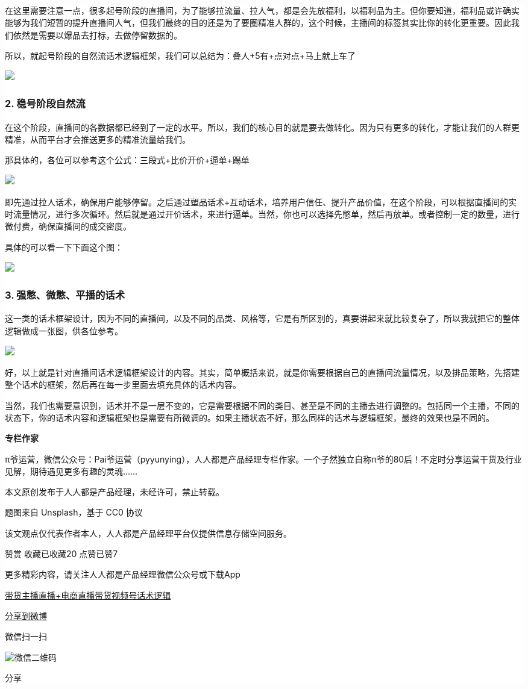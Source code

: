 在这里需要注意一点，很多起号阶段的直播间，为了能够拉流量、拉人气，都是会先放福利，以福利品为主。但你要知道，福利品或许确实能够为我们短暂的提升直播间人气，但我们最终的目的还是为了要圈精准人群的，这个时候，主播间的标签其实比你的转化更重要。因此我们依然是需要以爆品去打标，去做停留数据的。

所以，就起号阶段的自然流话术逻辑框架，我们可以总结为：叠人+5有+点对点+马上就上车了

![](https://image.woshipm.com/wp-files/2024/06/3lmkT21XQfMDXJxrWhjc.png)

### 2\. 稳号阶段自然流

在这个阶段，直播间的各数据都已经到了一定的水平。所以，我们的核心目的就是要去做转化。因为只有更多的转化，才能让我们的人群更精准，从而平台才会推送更多的精准流量给我们。

那具体的，各位可以参考这个公式：三段式+比价开价+逼单+踢单

![](https://image.woshipm.com/wp-files/2024/06/cCyTSm16QBWXC3Ro2Y74.png)

即先通过拉人话术，确保用户能够停留。之后通过塑品话术+互动话术，培养用户信任、提升产品价值，在这个阶段，可以根据直播间的实时流量情况，进行多次循环。然后就是通过开价话术，来进行逼单。当然，你也可以选择先憋单，然后再放单。或者控制一定的数量，进行微付费，确保直播间的成交密度。

具体的可以看一下下面这个图：

![](https://image.woshipm.com/wp-files/2024/06/t85cub1PbrYCMAL4uAqF.png)

### 3\. 强憋、微憋、平播的话术

这一类的话术框架设计，因为不同的直播间，以及不同的品类、风格等，它是有所区别的，真要讲起来就比较复杂了，所以我就把它的整体逻辑做成一张图，供各位参考。

![](https://image.woshipm.com/wp-files/2024/06/mSV9YVDKpl3W5LXuIHwa.png)

好，以上就是针对直播间话术逻辑框架设计的内容。其实，简单概括来说，就是你需要根据自己的直播间流量情况，以及排品策略，先搭建整个话术的框架，然后再在每一步里面去填充具体的话术内容。

当然，我们也需要意识到，话术并不是一层不变的，它是需要根据不同的类目、甚至是不同的主播去进行调整的。包括同一个主播，不同的状态下，你的话术内容和逻辑框架也是需要有所微调的。如果主播状态不好，那么同样的话术与逻辑框架，最终的效果也是不同的。

**专栏作家**

π爷运营，微信公众号：Pai爷运营（pyyunying），人人都是产品经理专栏作家。一个孑然独立自称π爷的80后！不定时分享运营干货及行业见解，期待遇见更多有趣的灵魂……

本文原创发布于人人都是产品经理，未经许可，禁止转载。

题图来自 Unsplash，基于 CC0 协议

该文观点仅代表作者本人，人人都是产品经理平台仅提供信息存储空间服务。

赞赏 收藏已收藏20 点赞已赞7

更多精彩内容，请关注人人都是产品经理微信公众号或下载App

[带货主播](https://www.woshipm.com/tag/%e5%b8%a6%e8%b4%a7%e4%b8%bb%e6%92%ad)[直播+电商](https://www.woshipm.com/tag/%e7%9b%b4%e6%92%ad%e7%94%b5%e5%95%86)[直播带货](https://www.woshipm.com/tag/%e7%9b%b4%e6%92%ad%e5%b8%a6%e8%b4%a7)[视频号](https://www.woshipm.com/tag/%e8%a7%86%e9%a2%91%e5%8f%b7)[话术逻辑](https://www.woshipm.com/tag/%e8%af%9d%e6%9c%af%e9%80%bb%e8%be%91)

[分享到微博](https://service.weibo.com/share/share.php?appkey=2775287854&title=视频号直播电商：带货主播话术逻辑框架具体该怎么设计&url=https://www.woshipm.com/operate/6065985.html&pic=https://image.woshipm.com/2023/04/17/9962d684-dcf5-11ed-9781-00163e0b5ff3.png)

微信扫一扫

![微信二维码](https://api.pwmqr.com/qrcode/create/?url=https://www.woshipm.com/operate/6065985.html)

分享